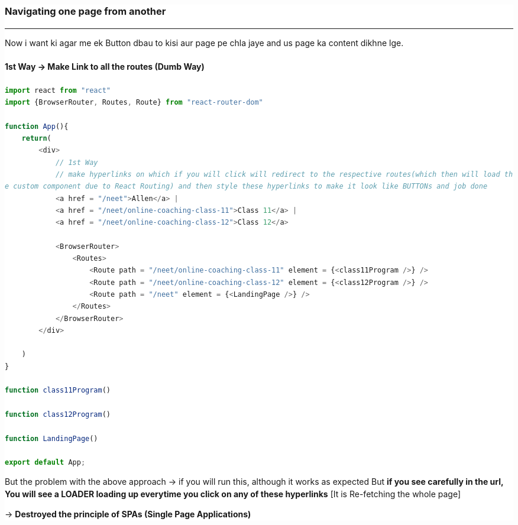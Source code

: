 ### **Navigating one page from another**
----------


Now i want ki agar me ek Button dbau to kisi aur page pe chla jaye and us page ka content dikhne lge.

#### **1st Way ->** **Make Link to all the routes** (Dumb Way)

```javascript
import react from "react"
import {BrowserRouter, Routes, Route} from "react-router-dom"

function App(){
    return(
        <div>
            // 1st Way 
            // make hyperlinks on which if you will click will redirect to the respective routes(which then will load the custom component due to React Routing) and then style these hyperlinks to make it look like BUTTONs and job done 
            <a href = "/neet">Allen</a> |
            <a href = "/neet/online-coaching-class-11">Class 11</a> |
            <a href = "/neet/online-coaching-class-12">Class 12</a> 

            <BrowserRouter>
                <Routes>
                    <Route path = "/neet/online-coaching-class-11" element = {<class11Program />} />
                    <Route path = "/neet/online-coaching-class-12" element = {<class12Program />} />
                    <Route path = "/neet" element = {<LandingPage />} />
                </Routes>
            </BrowserRouter>
        </div>
        
    )
}

function class11Program()

function class12Program()

function LandingPage()

export default App;
```
But the problem with the above approach -> if you will run this, although it works as expected But **if you see carefully in the url, You will see a LOADER loading up everytime you click on any of these hyperlinks** [It is Re-fetching the whole page] 

-> **Destroyed the principle of SPAs (Single Page Applications)**
